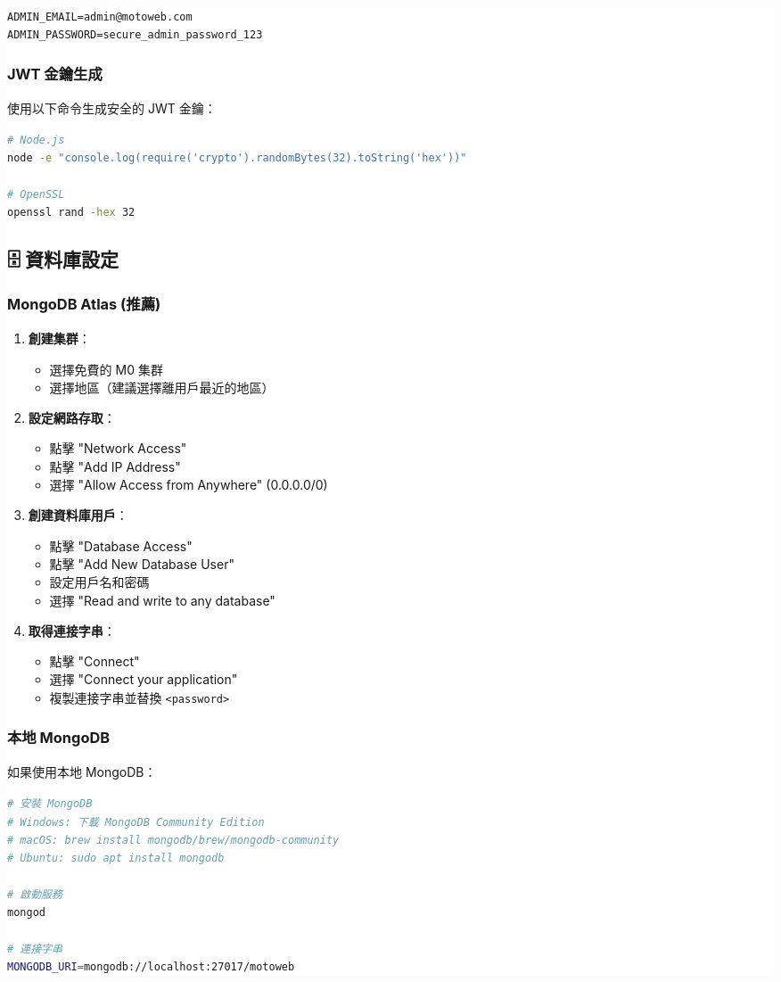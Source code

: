 ```env
ADMIN_EMAIL=admin@motoweb.com
ADMIN_PASSWORD=secure_admin_password_123
```

### JWT 金鑰生成

使用以下命令生成安全的 JWT 金鑰：

```bash
# Node.js
node -e "console.log(require('crypto').randomBytes(32).toString('hex'))"

# OpenSSL
openssl rand -hex 32
```

## 🗄️ 資料庫設定

### MongoDB Atlas (推薦)

1. **創建集群**：
   - 選擇免費的 M0 集群
   - 選擇地區（建議選擇離用戶最近的地區）

2. **設定網路存取**：
   - 點擊 "Network Access"
   - 點擊 "Add IP Address"
   - 選擇 "Allow Access from Anywhere" (0.0.0.0/0)

3. **創建資料庫用戶**：
   - 點擊 "Database Access"
   - 點擊 "Add New Database User"
   - 設定用戶名和密碼
   - 選擇 "Read and write to any database"

4. **取得連接字串**：
   - 點擊 "Connect"
   - 選擇 "Connect your application"
   - 複製連接字串並替換 `<password>`

### 本地 MongoDB

如果使用本地 MongoDB：

```bash
# 安裝 MongoDB
# Windows: 下載 MongoDB Community Edition
# macOS: brew install mongodb/brew/mongodb-community
# Ubuntu: sudo apt install mongodb

# 啟動服務
mongod

# 連接字串
MONGODB_URI=mongodb://localhost:27017/motoweb
```
